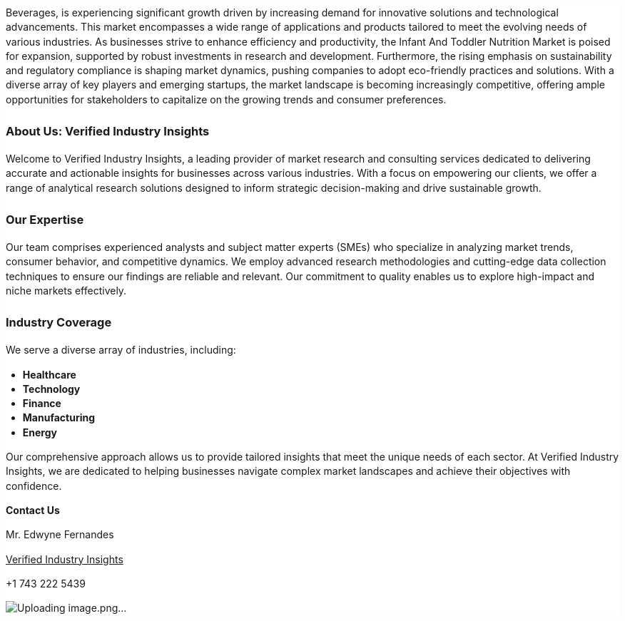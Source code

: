 Beverages, is experiencing significant growth driven by increasing demand for innovative solutions and technological advancements. This market encompasses a wide range of applications and products tailored to meet the evolving needs of various industries. As businesses strive to enhance efficiency and productivity, the Infant And Toddler Nutrition Market is poised for expansion, supported by robust investments in research and development. Furthermore, the rising emphasis on sustainability and regulatory compliance is shaping market dynamics, pushing companies to adopt eco-friendly practices and solutions. With a diverse array of key players and emerging startups, the market landscape is becoming increasingly competitive, offering ample opportunities for stakeholders to capitalize on the growing trends and consumer preferences.</p><h3>About Us: Verified Industry Insights</h3><p>Welcome to Verified Industry Insights, a leading provider of market research and consulting services dedicated to delivering accurate and actionable insights for businesses across various industries. With a focus on empowering our clients, we offer a range of analytical research solutions designed to inform strategic decision-making and drive sustainable growth.</p><h3>Our Expertise</h3><p>Our team comprises experienced analysts and subject matter experts (SMEs) who specialize in analyzing market trends, consumer behavior, and competitive dynamics. We employ advanced research methodologies and cutting-edge data collection techniques to ensure our findings are reliable and relevant. Our commitment to quality enables us to explore high-impact and niche markets effectively.</p><h3>Industry Coverage</h3><p>We serve a diverse array of industries, including:</p><ul><li><strong>Healthcare</strong></li><li><strong>Technology</strong></li><li><strong>Finance</strong></li><li><strong>Manufacturing</strong></li><li><strong>Energy</strong></li></ul><p>Our comprehensive approach allows us to provide tailored insights that meet the unique needs of each sector. At Verified Industry Insights, we are dedicated to helping businesses navigate complex market landscapes and achieve their objectives with confidence.</p><p><strong>Contact Us</strong></p><p>Mr. Edwyne Fernandes</p><p><a href="https://www.verifiedindustryinsights.com/">Verified Industry Insights</a></p><p>+1 743 222 5439</p>
![Uploading image.png…]()

